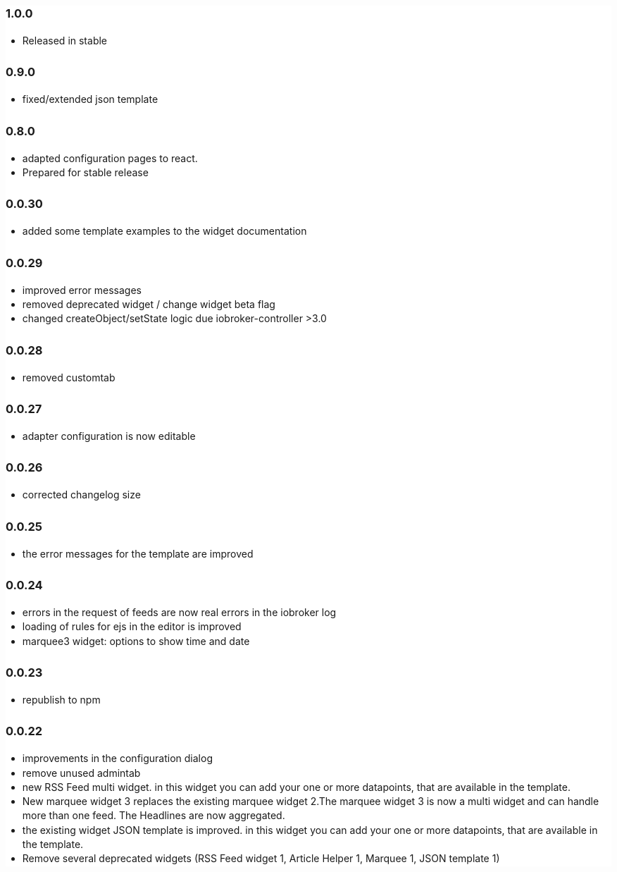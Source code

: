 ### 1.0.0

* Released in stable

### 0.9.0

* fixed/extended json template

### 0.8.0

* adapted configuration pages to react.
* Prepared for stable release

### 0.0.30

* added some template examples to the widget documentation

### 0.0.29

* improved error messages
* removed deprecated widget / change widget beta flag
* changed createObject/setState logic due iobroker-controller >3.0

### 0.0.28

* removed customtab

### 0.0.27

* adapter configuration is now editable

### 0.0.26

* corrected changelog size

### 0.0.25

* the error messages for the template are improved

### 0.0.24

* errors in the request of feeds are now real errors in the iobroker log
* loading of rules for ejs in the editor is improved
* marquee3 widget: options to show time and date

### 0.0.23

* republish to npm

### 0.0.22

* improvements in the configuration dialog
* remove unused admintab
* new RSS Feed multi widget. in this widget you can add your one or more datapoints, that are available in the template.
* New marquee widget 3 replaces the existing marquee widget 2.The marquee widget 3 is now a multi widget and can handle more than one feed. The Headlines are now aggregated.
* the existing widget JSON template is improved. in this widget you can add your one or more datapoints, that are available in the template.
* Remove several deprecated widgets (RSS Feed widget 1, Article Helper 1, Marquee 1, JSON template 1)
